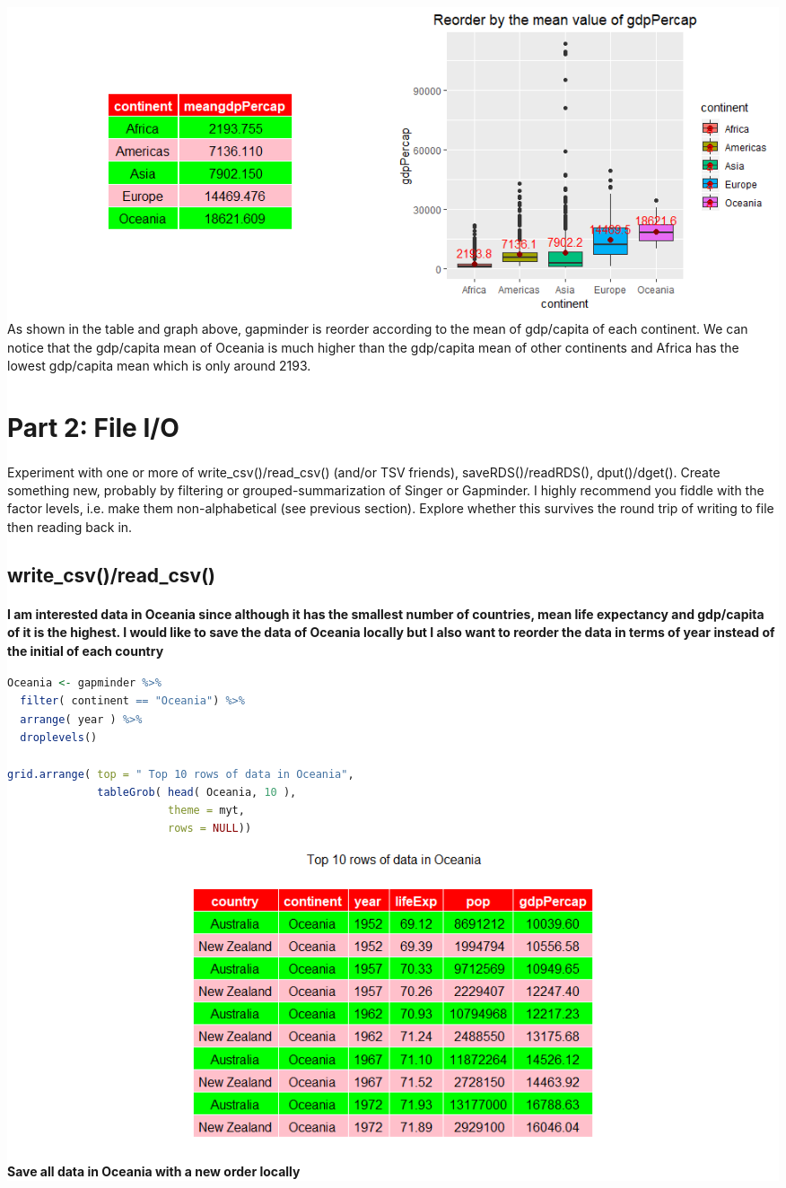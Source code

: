 ![](Factor_and_figure_management_files/figure-markdown_github/Reorder%20by%20the%20mean%20value%20of%20gdp-capita-1.png) As shown in the table and graph above, gapminder is reorder according to the mean of gdp/capita of each continent. We can notice that the gdp/capita mean of Oceania is much higher than the gdp/capita mean of other continents and Africa has the lowest gdp/capita mean which is only around 2193.

Part 2: File I/O
================

Experiment with one or more of write\_csv()/read\_csv() (and/or TSV friends), saveRDS()/readRDS(), dput()/dget(). Create something new, probably by filtering or grouped-summarization of Singer or Gapminder. I highly recommend you fiddle with the factor levels, i.e. make them non-alphabetical (see previous section). Explore whether this survives the round trip of writing to file then reading back in.

write\_csv()/read\_csv()
------------------------

**I am interested data in Oceania since although it has the smallest number of countries, mean life expectancy and gdp/capita of it is the highest. I would like to save the data of Oceania locally but I also want to reorder the data in terms of year instead of the initial of each country**

``` r
Oceania <- gapminder %>%
  filter( continent == "Oceania") %>% 
  arrange( year ) %>% 
  droplevels()
  
grid.arrange( top = " Top 10 rows of data in Oceania",
              tableGrob( head( Oceania, 10 ),
                         theme = myt,
                         rows = NULL))
```

![](Factor_and_figure_management_files/figure-markdown_github/extract%20all%20data%20in%20Oceania-1.png) **Save all data in Oceania with a new order locally**